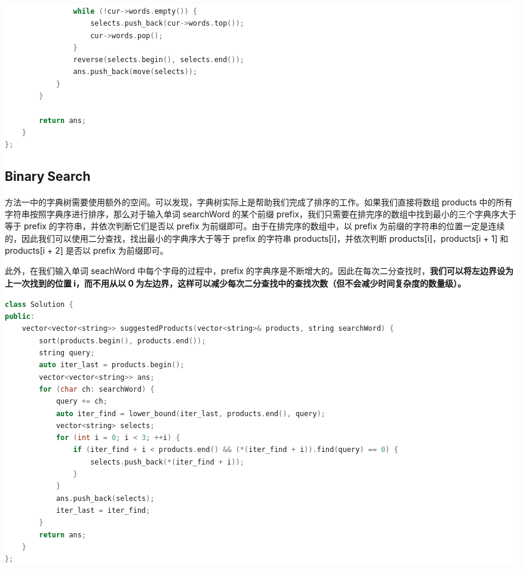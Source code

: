 ```c++
                while (!cur->words.empty()) {
                    selects.push_back(cur->words.top());
                    cur->words.pop();
                }
                reverse(selects.begin(), selects.end());
                ans.push_back(move(selects));
            }
        }
        
        return ans;
    }
};
```



## Binary Search

方法一中的字典树需要使用额外的空间。可以发现，字典树实际上是帮助我们完成了排序的工作。如果我们直接将数组 products 中的所有字符串按照字典序进行排序，那么对于输入单词 searchWord 的某个前缀 prefix，我们只需要在排完序的数组中找到最小的三个字典序大于等于 prefix 的字符串，并依次判断它们是否以 prefix 为前缀即可。由于在排完序的数组中，以 prefix 为前缀的字符串的位置一定是连续的，因此我们可以使用二分查找，找出最小的字典序大于等于 prefix 的字符串 products[i]，并依次判断 products[i]，products[i + 1] 和 products[i + 2] 是否以 prefix 为前缀即可。

此外，在我们输入单词 seachWord 中每个字母的过程中，prefix 的字典序是不断增大的。因此在每次二分查找时，**我们可以将左边界设为上一次找到的位置 i，而不用从以 0 为左边界，这样可以减少每次二分查找中的查找次数（但不会减少时间复杂度的数量级）。**

```c++
class Solution {
public:
    vector<vector<string>> suggestedProducts(vector<string>& products, string searchWord) {
        sort(products.begin(), products.end());
        string query;
        auto iter_last = products.begin();
        vector<vector<string>> ans;
        for (char ch: searchWord) {
            query += ch;
            auto iter_find = lower_bound(iter_last, products.end(), query);
            vector<string> selects;
            for (int i = 0; i < 3; ++i) {
                if (iter_find + i < products.end() && (*(iter_find + i)).find(query) == 0) {
                    selects.push_back(*(iter_find + i));
                }
            }
            ans.push_back(selects);
            iter_last = iter_find;
        }
        return ans;
    }
};


```

